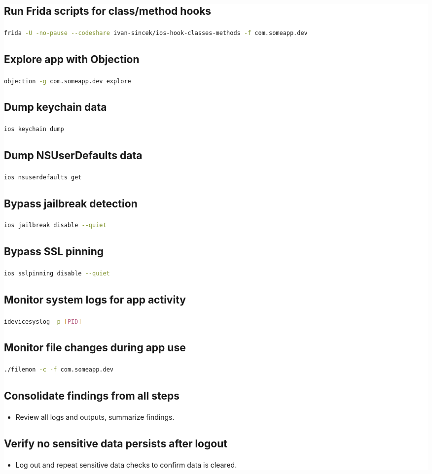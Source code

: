 ## Run Frida scripts for class/method hooks
```sh
frida -U -no-pause --codeshare ivan-sincek/ios-hook-classes-methods -f com.someapp.dev
```

## Explore app with Objection
```sh
objection -g com.someapp.dev explore
```

## Dump keychain data
```sh
ios keychain dump
```

## Dump NSUserDefaults data
```sh
ios nsuserdefaults get
```

## Bypass jailbreak detection
```sh
ios jailbreak disable --quiet
```

## Bypass SSL pinning
```sh
ios sslpinning disable --quiet
```

## Monitor system logs for app activity
```sh
idevicesyslog -p [PID]
```

## Monitor file changes during app use
```sh
./filemon -c -f com.someapp.dev
```

## Consolidate findings from all steps
- Review all logs and outputs, summarize findings.

## Verify no sensitive data persists after logout
- Log out and repeat sensitive data checks to confirm data is cleared.

